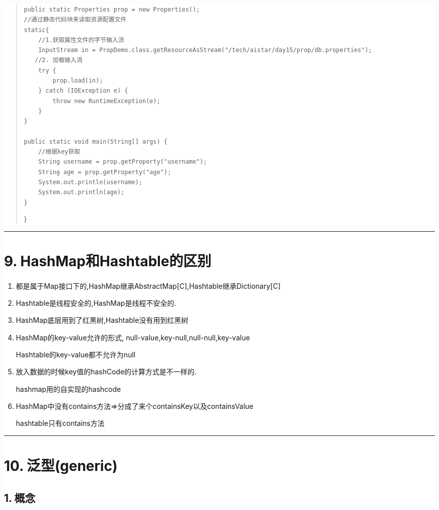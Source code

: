 >     public static Properties prop = new Properties();
>     //通过静态代码块来读取资源配置文件
>     static{
>         //1.获取属性文件的字节输入流
>         InputStream in = PropDemo.class.getResourceAsStream("/tech/aistar/day15/prop/db.properties");
>        //2. 加载输入流
>         try {
>             prop.load(in);
>         } catch (IOException e) {
>             throw new RuntimeException(e);
>         }
>     }
> 
>     public static void main(String[] args) {
>         //根据key获取
>         String username = prop.getProperty("username");
>         String age = prop.getProperty("age");
>         System.out.println(username);
>         System.out.println(age);
>     }
> }
> ~~~

---



# 9. HashMap和Hashtable的区别

1. 都是属于Map接口下的,HashMap继承AbstractMap[C],Hashtable继承Dictionary[C]

2. Hashtable是线程安全的,HashMap是线程不安全的.

3. HashMap底层用到了红黑树,Hashtable没有用到红黑树

4. HashMap的key-value允许的形式, null-value,key-null,null-null,key-value

   Hashtable的key-value都不允许为null

5. 放入数据的时候key值的hashCode的计算方式是不一样的.

   hashmap用的自实现的hashcode

6. HashMap中没有contains方法=>分成了来个containsKey以及containsValue

   hashtable只有contains方法

---



# 10. 泛型(generic)

## 1. 概念
